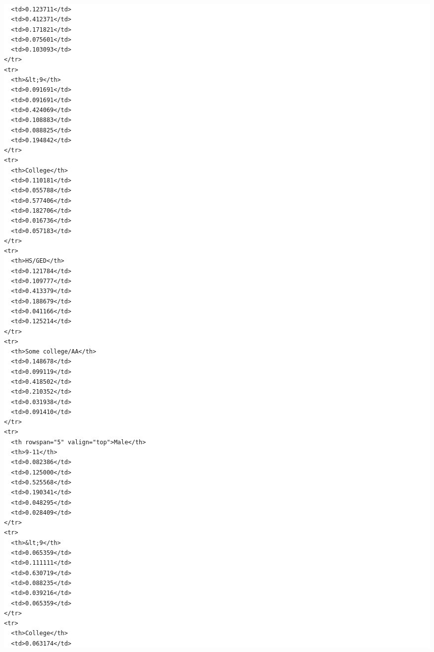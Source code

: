       <td>0.123711</td>
      <td>0.412371</td>
      <td>0.171821</td>
      <td>0.075601</td>
      <td>0.103093</td>
    </tr>
    <tr>
      <th>&lt;9</th>
      <td>0.091691</td>
      <td>0.091691</td>
      <td>0.424069</td>
      <td>0.108883</td>
      <td>0.088825</td>
      <td>0.194842</td>
    </tr>
    <tr>
      <th>College</th>
      <td>0.110181</td>
      <td>0.055788</td>
      <td>0.577406</td>
      <td>0.182706</td>
      <td>0.016736</td>
      <td>0.057183</td>
    </tr>
    <tr>
      <th>HS/GED</th>
      <td>0.121784</td>
      <td>0.109777</td>
      <td>0.413379</td>
      <td>0.188679</td>
      <td>0.041166</td>
      <td>0.125214</td>
    </tr>
    <tr>
      <th>Some college/AA</th>
      <td>0.148678</td>
      <td>0.099119</td>
      <td>0.418502</td>
      <td>0.210352</td>
      <td>0.031938</td>
      <td>0.091410</td>
    </tr>
    <tr>
      <th rowspan="5" valign="top">Male</th>
      <th>9-11</th>
      <td>0.082386</td>
      <td>0.125000</td>
      <td>0.525568</td>
      <td>0.190341</td>
      <td>0.048295</td>
      <td>0.028409</td>
    </tr>
    <tr>
      <th>&lt;9</th>
      <td>0.065359</td>
      <td>0.111111</td>
      <td>0.630719</td>
      <td>0.088235</td>
      <td>0.039216</td>
      <td>0.065359</td>
    </tr>
    <tr>
      <th>College</th>
      <td>0.063174</td>